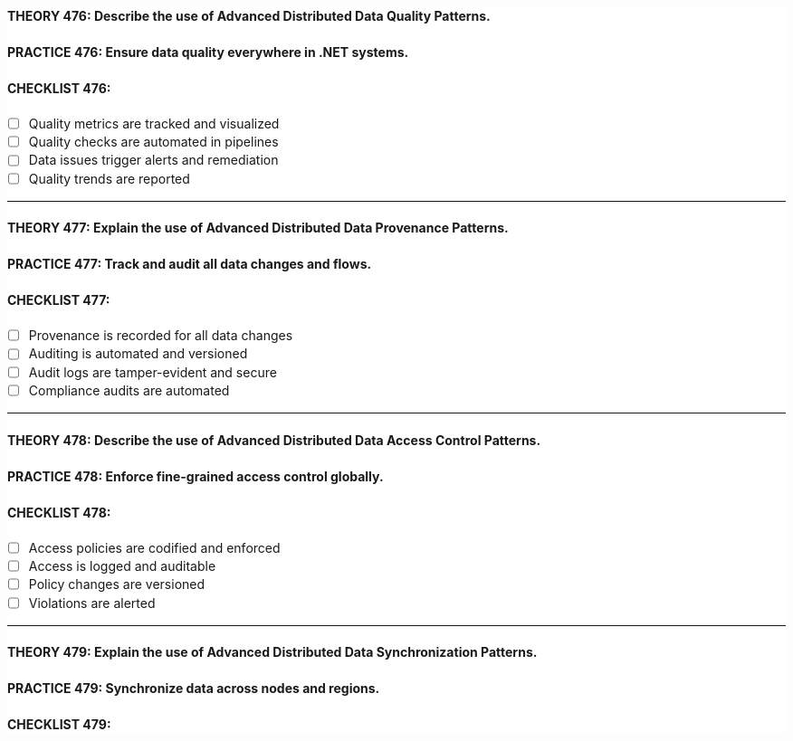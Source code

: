 
#### THEORY 476: Describe the use of Advanced Distributed Data Quality Patterns.

#### PRACTICE 476: Ensure data quality everywhere in .NET systems.

#### CHECKLIST 476:

- [ ] Quality metrics are tracked and visualized
- [ ] Quality checks are automated in pipelines
- [ ] Data issues trigger alerts and remediation
- [ ] Quality trends are reported

---

#### THEORY 477: Explain the use of Advanced Distributed Data Provenance Patterns.

#### PRACTICE 477: Track and audit all data changes and flows.

#### CHECKLIST 477:

- [ ] Provenance is recorded for all data changes
- [ ] Auditing is automated and versioned
- [ ] Audit logs are tamper-evident and secure
- [ ] Compliance audits are automated

---

#### THEORY 478: Describe the use of Advanced Distributed Data Access Control Patterns.

#### PRACTICE 478: Enforce fine-grained access control globally.

#### CHECKLIST 478:

- [ ] Access policies are codified and enforced
- [ ] Access is logged and auditable
- [ ] Policy changes are versioned
- [ ] Violations are alerted

---

#### THEORY 479: Explain the use of Advanced Distributed Data Synchronization Patterns.

#### PRACTICE 479: Synchronize data across nodes and regions.

#### CHECKLIST 479:


[^1]: https://en.wikipedia.org/wiki/Paris
[^2]: https://en.wikipedia.org/wiki/List_of_capitals_of_France
[^3]: https://home.adelphi.edu/~ca19535/page 4.html
[^4]: https://www.coe.int/en/web/interculturalcities/paris
[^5]: https://www.britannica.com/place/Paris
[^6]: https://www.britannica.com/place/France
[^7]: https://www.tn-physio.at/faq/what-is-the-capital-of-france%3F
[^8]: https://www.vocabulary.com/dictionary/capital of France
[^9]: https://multimedia.europarl.europa.eu/en/video/infoclip-european-union-capitals-paris-france_I199003